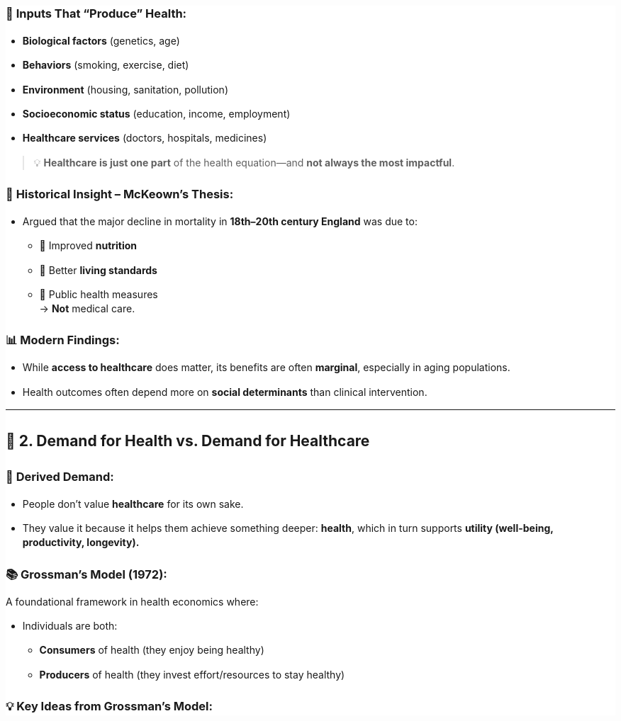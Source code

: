 ### 🧱 **Inputs That “Produce” Health**:

- **Biological factors** (genetics, age)
    
- **Behaviors** (smoking, exercise, diet)
    
- **Environment** (housing, sanitation, pollution)
    
- **Socioeconomic status** (education, income, employment)
    
- **Healthcare services** (doctors, hospitals, medicines)
    

> 💡 **Healthcare is just one part** of the health equation—and **not always the most impactful**.

### 🧬 **Historical Insight – McKeown’s Thesis**:

- Argued that the major decline in mortality in **18th–20th century England** was due to:
    
    - 🥗 Improved **nutrition**
        
    - 🧼 Better **living standards**
        
    - 🚰 Public health measures  
        → **Not** medical care.
        

### 📊 **Modern Findings**:

- While **access to healthcare** does matter, its benefits are often **marginal**, especially in aging populations.
    
- Health outcomes often depend more on **social determinants** than clinical intervention.
    

---

## 💊 **2. Demand for Health vs. Demand for Healthcare**

### 🔁 **Derived Demand**:

- People don’t value **healthcare** for its own sake.
    
- They value it because it helps them achieve something deeper: **health**, which in turn supports **utility (well-being, productivity, longevity).**
    

### 📚 **Grossman’s Model (1972)**:

A foundational framework in health economics where:

- Individuals are both:
    
    - **Consumers** of health (they enjoy being healthy)
        
    - **Producers** of health (they invest effort/resources to stay healthy)
        

### 💡 **Key Ideas from Grossman’s Model**:
